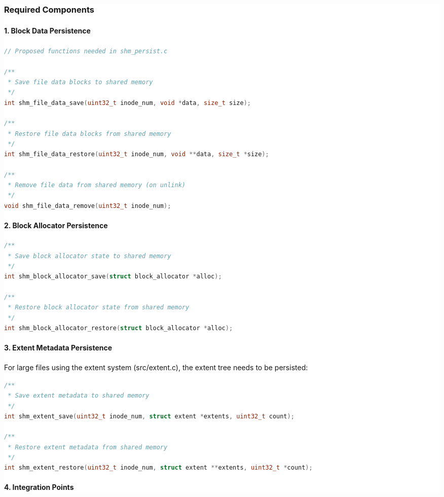 ### Required Components

#### 1. Block Data Persistence

```c
// Proposed functions needed in shm_persist.c

/**
 * Save file data blocks to shared memory
 */
int shm_file_data_save(uint32_t inode_num, void *data, size_t size);

/**
 * Restore file data blocks from shared memory
 */
int shm_file_data_restore(uint32_t inode_num, void **data, size_t *size);

/**
 * Remove file data from shared memory (on unlink)
 */
void shm_file_data_remove(uint32_t inode_num);
```

#### 2. Block Allocator Persistence

```c
/**
 * Save block allocator state to shared memory
 */
int shm_block_allocator_save(struct block_allocator *alloc);

/**
 * Restore block allocator state from shared memory
 */
int shm_block_allocator_restore(struct block_allocator *alloc);
```

#### 3. Extent Metadata Persistence

For large files using the extent system (src/extent.c), the extent tree needs to be persisted:

```c
/**
 * Save extent metadata to shared memory
 */
int shm_extent_save(uint32_t inode_num, struct extent *extents, uint32_t count);

/**
 * Restore extent metadata from shared memory
 */
int shm_extent_restore(uint32_t inode_num, struct extent **extents, uint32_t *count);
```

#### 4. Integration Points
